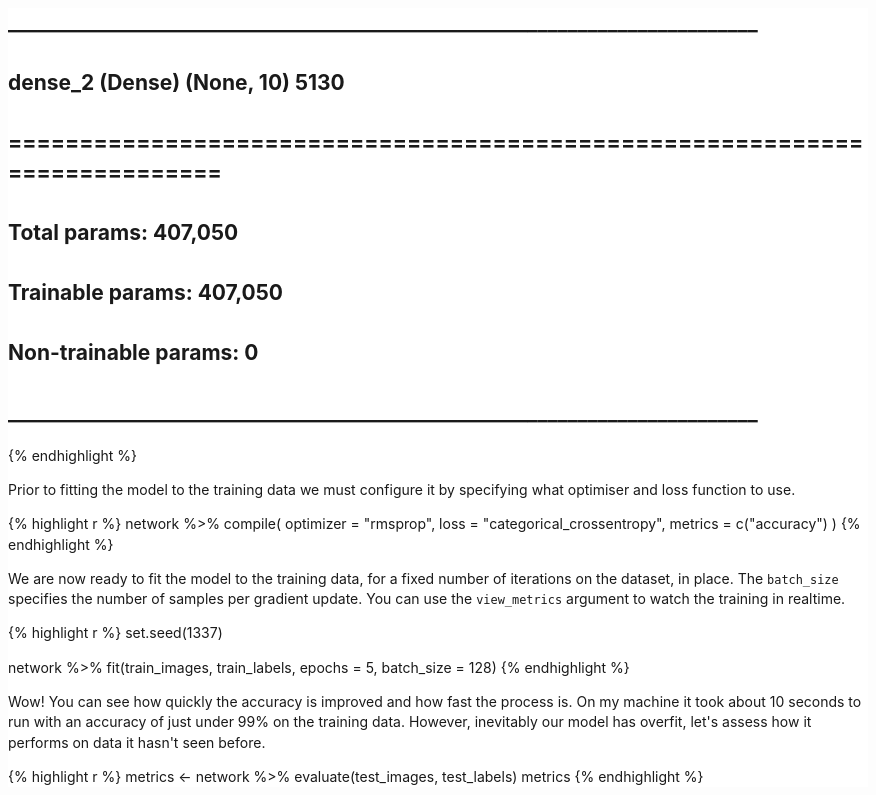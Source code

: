 ## ___________________________________________________________________________
## dense_2 (Dense)                  (None, 10)                    5130        
## ===========================================================================
## Total params: 407,050
## Trainable params: 407,050
## Non-trainable params: 0
## ___________________________________________________________________________
{% endhighlight %}
 
Prior to fitting the model to the training data we must configure it by specifying what optimiser and loss function to use.
 

{% highlight r %}
network %>% compile(
  optimizer = "rmsprop",
  loss = "categorical_crossentropy",
  metrics = c("accuracy")
)
{% endhighlight %}
 
We are now ready to fit the model to the training data, for a fixed number of iterations on the dataset, in place. The `batch_size` specifies the number of samples per gradient update. You can use the `view_metrics` argument to watch the training in realtime.
 

{% highlight r %}
set.seed(1337)
 
network %>%
  fit(train_images, train_labels, epochs = 5, batch_size = 128)
{% endhighlight %}
 
Wow! You can see how quickly the accuracy is improved and how fast the process is. On my machine it took about 10 seconds to run with an accuracy of just under 99% on the training data. However, inevitably our model has overfit, let's assess how it performs on data it hasn't seen before.  
 

{% highlight r %}
metrics <- network %>% evaluate(test_images, test_labels)
metrics
{% endhighlight %}


